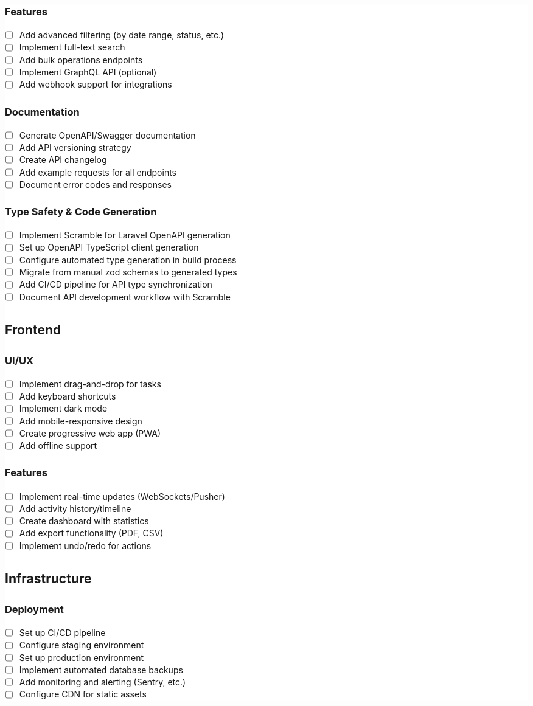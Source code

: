 ### Features
- [ ] Add advanced filtering (by date range, status, etc.)
- [ ] Implement full-text search
- [ ] Add bulk operations endpoints
- [ ] Implement GraphQL API (optional)
- [ ] Add webhook support for integrations

### Documentation
- [ ] Generate OpenAPI/Swagger documentation
- [ ] Add API versioning strategy
- [ ] Create API changelog
- [ ] Add example requests for all endpoints
- [ ] Document error codes and responses

### Type Safety & Code Generation

- [ ] Implement Scramble for Laravel OpenAPI generation
- [ ] Set up OpenAPI TypeScript client generation
- [ ] Configure automated type generation in build process
- [ ] Migrate from manual zod schemas to generated types
- [ ] Add CI/CD pipeline for API type synchronization
- [ ] Document API development workflow with Scramble

## Frontend

### UI/UX
- [ ] Implement drag-and-drop for tasks
- [ ] Add keyboard shortcuts
- [ ] Implement dark mode
- [ ] Add mobile-responsive design
- [ ] Create progressive web app (PWA)
- [ ] Add offline support

### Features
- [ ] Implement real-time updates (WebSockets/Pusher)
- [ ] Add activity history/timeline
- [ ] Create dashboard with statistics
- [ ] Add export functionality (PDF, CSV)
- [ ] Implement undo/redo for actions

## Infrastructure

### Deployment
- [ ] Set up CI/CD pipeline
- [ ] Configure staging environment
- [ ] Set up production environment
- [ ] Implement automated database backups
- [ ] Add monitoring and alerting (Sentry, etc.)
- [ ] Configure CDN for static assets
